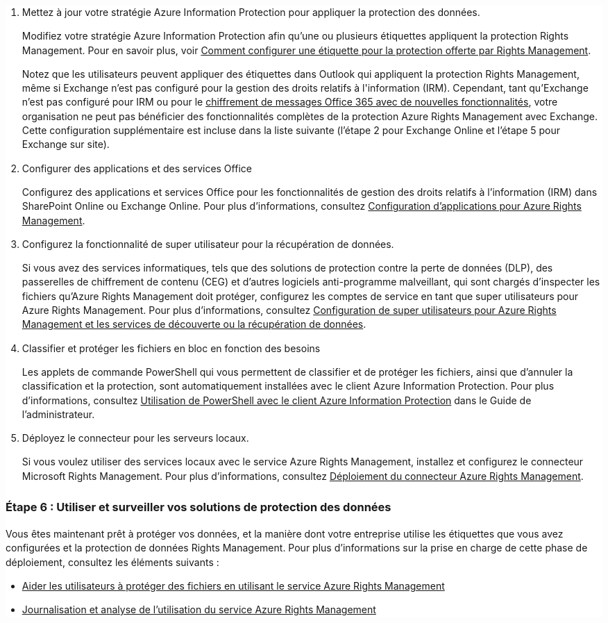1. Mettez à jour votre stratégie Azure Information Protection pour appliquer la protection des données.
    
    Modifiez votre stratégie Azure Information Protection afin qu’une ou plusieurs étiquettes appliquent la protection Rights Management. Pour en savoir plus, voir [Comment configurer une étiquette pour la protection offerte par Rights Management](../deploy-use/configure-policy-protection.md).
    
    Notez que les utilisateurs peuvent appliquer des étiquettes dans Outlook qui appliquent la protection Rights Management, même si Exchange n’est pas configuré pour la gestion des droits relatifs à l'information (IRM). Cependant, tant qu’Exchange n’est pas configuré pour IRM ou pour le [chiffrement de messages Office 365 avec de nouvelles fonctionnalités](https://support.office.com/article/7ff0c040-b25c-4378-9904-b1b50210d00e), votre organisation ne peut pas bénéficier des fonctionnalités complètes de la protection Azure Rights Management avec Exchange. Cette configuration supplémentaire est incluse dans la liste suivante (l’étape 2 pour Exchange Online et l’étape 5 pour Exchange sur site). 

2. Configurer des applications et des services Office
    
    Configurez des applications et services Office pour les fonctionnalités de gestion des droits relatifs à l’information (IRM) dans SharePoint Online ou Exchange Online. Pour plus d’informations, consultez [Configuration d’applications pour Azure Rights Management](../deploy-use/configure-applications.md).

3. Configurez la fonctionnalité de super utilisateur pour la récupération de données.
    
    Si vous avez des services informatiques, tels que des solutions de protection contre la perte de données (DLP), des passerelles de chiffrement de contenu (CEG) et d’autres logiciels anti-programme malveillant, qui sont chargés d’inspecter les fichiers qu’Azure Rights Management doit protéger, configurez les comptes de service en tant que super utilisateurs pour Azure Rights Management. Pour plus d’informations, consultez [Configuration de super utilisateurs pour Azure Rights Management et les services de découverte ou la récupération de données](../deploy-use/configure-super-users.md).

4. Classifier et protéger les fichiers en bloc en fonction des besoins
    
    Les applets de commande PowerShell qui vous permettent de classifier et de protéger les fichiers, ainsi que d’annuler la classification et la protection, sont automatiquement installées avec le client Azure Information Protection. Pour plus d’informations, consultez [Utilisation de PowerShell avec le client Azure Information Protection](..\rms-client\client-admin-guide-powershell.md) dans le Guide de l’administrateur.

6. Déployez le connecteur pour les serveurs locaux.
    
    Si vous voulez utiliser des services locaux avec le service Azure Rights Management, installez et configurez le connecteur Microsoft Rights Management. Pour plus d’informations, consultez [Déploiement du connecteur Azure Rights Management](../deploy-use/deploy-rms-connector.md).

### <a name="step-6-use-and-monitor-your-data-protection-solutions"></a>Étape 6 : Utiliser et surveiller vos solutions de protection des données
Vous êtes maintenant prêt à protéger vos données, et la manière dont votre entreprise utilise les étiquettes que vous avez configurées et la protection de données Rights Management. Pour plus d’informations sur la prise en charge de cette phase de déploiement, consultez les éléments suivants :

- [Aider les utilisateurs à protéger des fichiers en utilisant le service Azure Rights Management](../deploy-use/help-users.md)

-  [Journalisation et analyse de l’utilisation du service Azure Rights Management](../deploy-use/log-analyze-usage.md)
